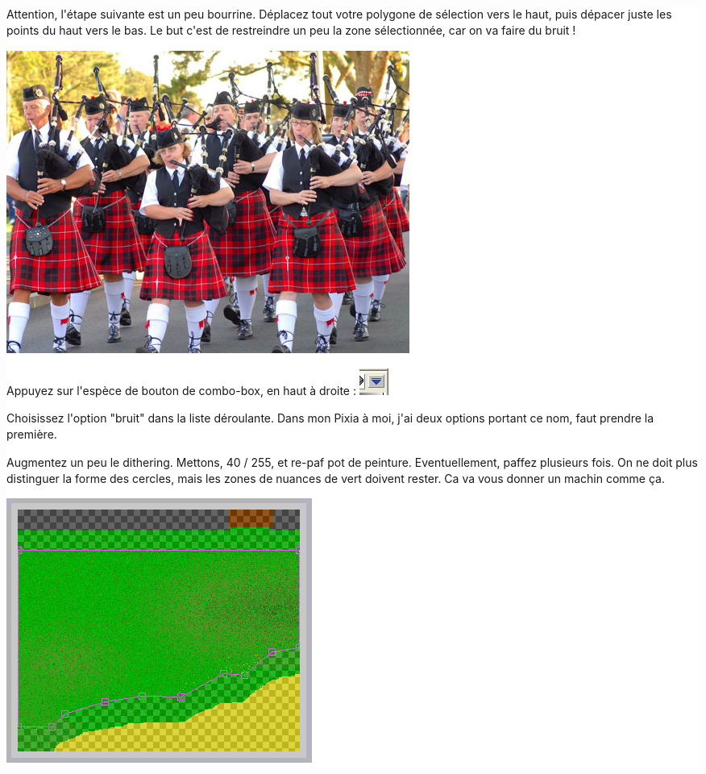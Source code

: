 Attention, l'étape suivante est un peu bourrine. Déplacez tout votre polygone de sélection vers le haut, puis dépacer juste les points du haut vers le bas. Le but c'est de restreindre un peu la zone sélectionnée, car on va faire du bruit !

![cornemusiers](cornemusiers.jpg)

Appuyez sur l'espèce de bouton de combo-box, en haut à droite : ![pixia bouton combobox](pixia_bouton_combobox.png)

Choisissez l'option "bruit" dans la liste déroulante. Dans mon Pixia à moi, j'ai deux options portant ce nom, faut prendre la première.

Augmentez un peu le dithering. Mettons, 40 / 255, et re-paf pot de peinture. Eventuellement, paffez plusieurs fois. On ne doit plus distinguer la forme des cercles, mais les zones de nuances de vert doivent rester. Ca va vous donner un machin comme ça.

![screenshot bruit](screenshot_bruit.png)
